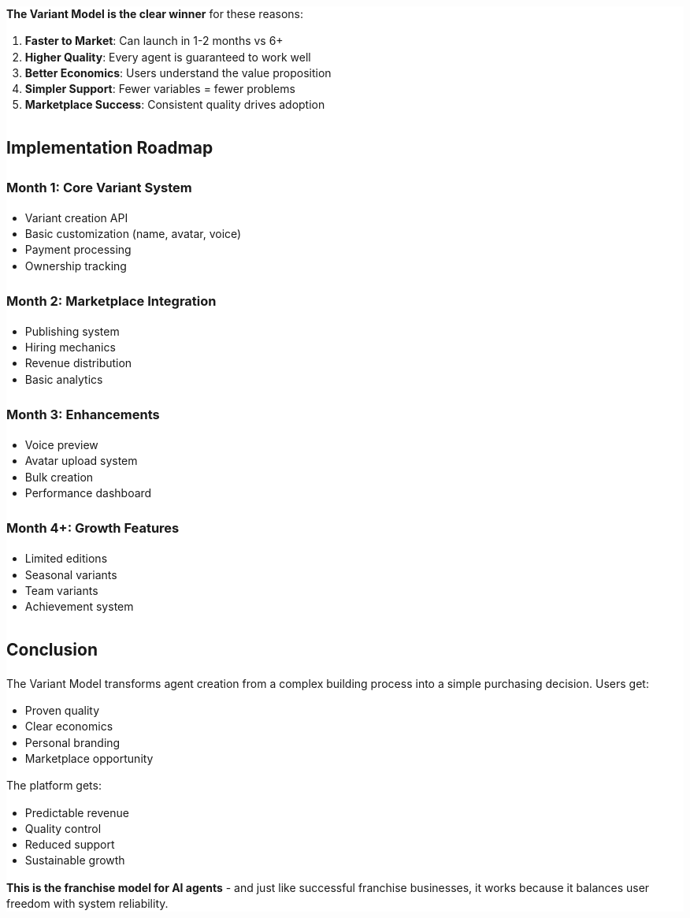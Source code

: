 **The Variant Model is the clear winner** for these reasons:

1. **Faster to Market**: Can launch in 1-2 months vs 6+
2. **Higher Quality**: Every agent is guaranteed to work well
3. **Better Economics**: Users understand the value proposition
4. **Simpler Support**: Fewer variables = fewer problems
5. **Marketplace Success**: Consistent quality drives adoption

## Implementation Roadmap

### Month 1: Core Variant System
- Variant creation API
- Basic customization (name, avatar, voice)
- Payment processing
- Ownership tracking

### Month 2: Marketplace Integration
- Publishing system
- Hiring mechanics
- Revenue distribution
- Basic analytics

### Month 3: Enhancements
- Voice preview
- Avatar upload system
- Bulk creation
- Performance dashboard

### Month 4+: Growth Features
- Limited editions
- Seasonal variants
- Team variants
- Achievement system

## Conclusion

The Variant Model transforms agent creation from a complex building process into a simple purchasing decision. Users get:
- Proven quality
- Clear economics
- Personal branding
- Marketplace opportunity

The platform gets:
- Predictable revenue
- Quality control
- Reduced support
- Sustainable growth

**This is the franchise model for AI agents** - and just like successful franchise businesses, it works because it balances user freedom with system reliability. 